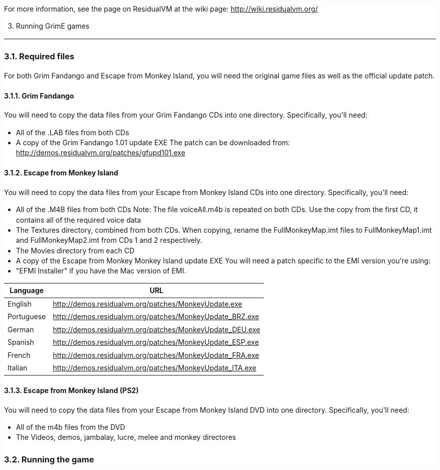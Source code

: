 For more information, see the page on ResidualVM at the wiki page:
http://wiki.residualvm.org/


3. Running GrimE games
----------------------

### 3.1. Required files

For both Grim Fandango and Escape from Monkey Island, you will need the original
game files as well as the official update patch.

#### 3.1.1. Grim Fandango ####

You will need to copy the data files from your Grim Fandango CDs into one
directory. Specifically, you'll need:
  * All of the .LAB files from both CDs
  * A copy of the Grim Fandango 1.01 update EXE
        The patch can be downloaded from:
        http://demos.residualvm.org/patches/gfupd101.exe

#### 3.1.2. Escape from Monkey Island ####

You will need to copy the data files from your Escape from Monkey Island CDs
into one directory. Specifically, you'll need:
  * All of the .M4B files from both CDs
        Note: The file voiceAll.m4b is repeated on both CDs. Use the
              copy from the first CD, it contains all of the required
              voice data
  * The Textures directory, combined from both CDs. When copying, rename
    the FullMonkeyMap.imt files to FullMonkeyMap1.imt and
    FullMonkeyMap2.imt from CDs 1 and 2 respectively.
  * The Movies directory from each CD
  * A copy of the Escape from Monkey Monkey Island update EXE
    You will need a patch specific to the EMI version you're using:
  * "EFMI Installer" if you have the Mac version of EMI.

Language   | URL
---------- |---------------------------------------------------------
English    | http://demos.residualvm.org/patches/MonkeyUpdate.exe
Portuguese | http://demos.residualvm.org/patches/MonkeyUpdate_BRZ.exe
German     | http://demos.residualvm.org/patches/MonkeyUpdate_DEU.exe
Spanish    | http://demos.residualvm.org/patches/MonkeyUpdate_ESP.exe
French     | http://demos.residualvm.org/patches/MonkeyUpdate_FRA.exe
Italian    | http://demos.residualvm.org/patches/MonkeyUpdate_ITA.exe

#### 3.1.3. Escape from Monkey Island (PS2) ####

You will need to copy the data files from your Escape from Monkey Island DVD
into one directory. Specifically, you'll need:
  * All of the m4b files from the DVD
  * The Videos, demos, jambalay, lucre, melee and monkey directores


### 3.2. Running the game ###

